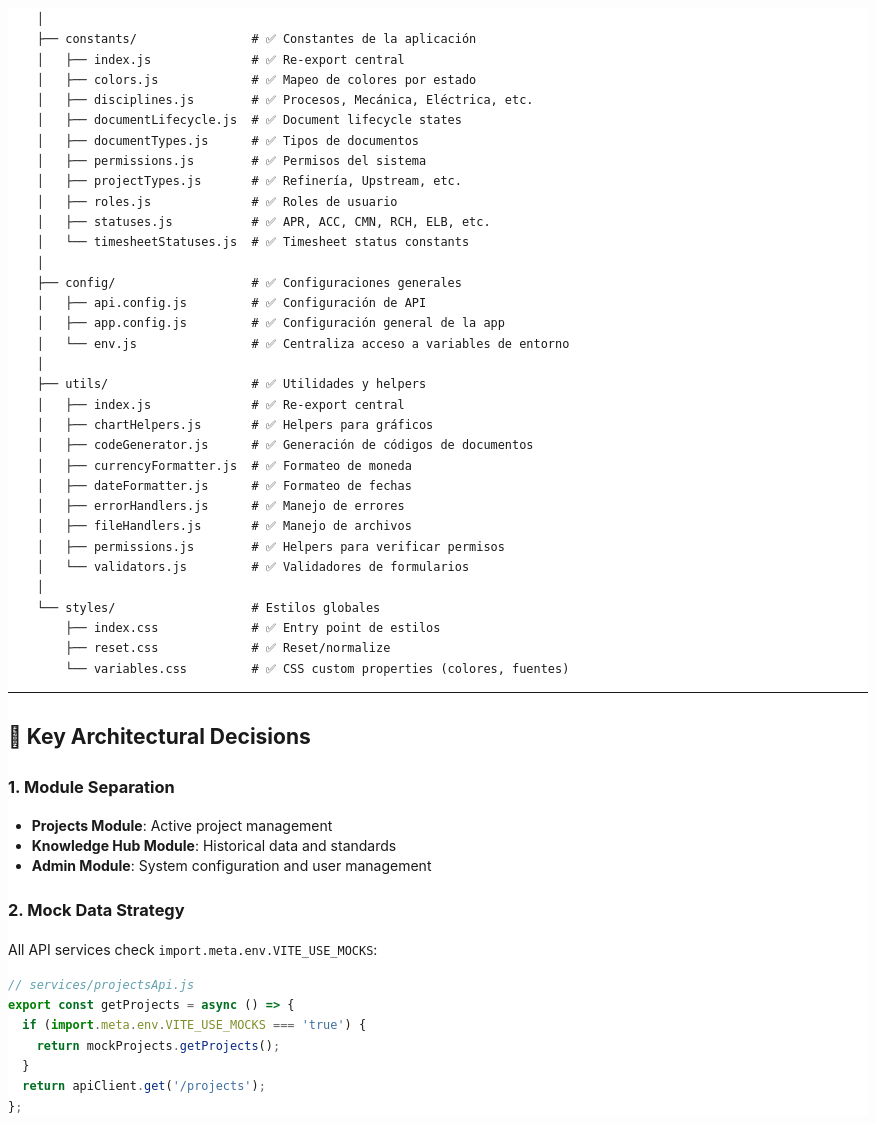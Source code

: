 ```
    │
    ├── constants/                # ✅ Constantes de la aplicación
    │   ├── index.js              # ✅ Re-export central
    │   ├── colors.js             # ✅ Mapeo de colores por estado
    │   ├── disciplines.js        # ✅ Procesos, Mecánica, Eléctrica, etc.
    │   ├── documentLifecycle.js  # ✅ Document lifecycle states
    │   ├── documentTypes.js      # ✅ Tipos de documentos
    │   ├── permissions.js        # ✅ Permisos del sistema
    │   ├── projectTypes.js       # ✅ Refinería, Upstream, etc.
    │   ├── roles.js              # ✅ Roles de usuario
    │   ├── statuses.js           # ✅ APR, ACC, CMN, RCH, ELB, etc.
    │   └── timesheetStatuses.js  # ✅ Timesheet status constants
    │
    ├── config/                   # ✅ Configuraciones generales
    │   ├── api.config.js         # ✅ Configuración de API
    │   ├── app.config.js         # ✅ Configuración general de la app
    │   └── env.js                # ✅ Centraliza acceso a variables de entorno
    │
    ├── utils/                    # ✅ Utilidades y helpers
    │   ├── index.js              # ✅ Re-export central
    │   ├── chartHelpers.js       # ✅ Helpers para gráficos
    │   ├── codeGenerator.js      # ✅ Generación de códigos de documentos
    │   ├── currencyFormatter.js  # ✅ Formateo de moneda
    │   ├── dateFormatter.js      # ✅ Formateo de fechas
    │   ├── errorHandlers.js      # ✅ Manejo de errores
    │   ├── fileHandlers.js       # ✅ Manejo de archivos
    │   ├── permissions.js        # ✅ Helpers para verificar permisos
    │   └── validators.js         # ✅ Validadores de formularios
    │
    └── styles/                   # Estilos globales
        ├── index.css             # ✅ Entry point de estilos
        ├── reset.css             # ✅ Reset/normalize
        └── variables.css         # ✅ CSS custom properties (colores, fuentes)
```

---

## 🎯 Key Architectural Decisions

### 1. **Module Separation**
- **Projects Module**: Active project management
- **Knowledge Hub Module**: Historical data and standards
- **Admin Module**: System configuration and user management

### 2. **Mock Data Strategy**
All API services check `import.meta.env.VITE_USE_MOCKS`:
```javascript
// services/projectsApi.js
export const getProjects = async () => {
  if (import.meta.env.VITE_USE_MOCKS === 'true') {
    return mockProjects.getProjects();
  }
  return apiClient.get('/projects');
};
```
